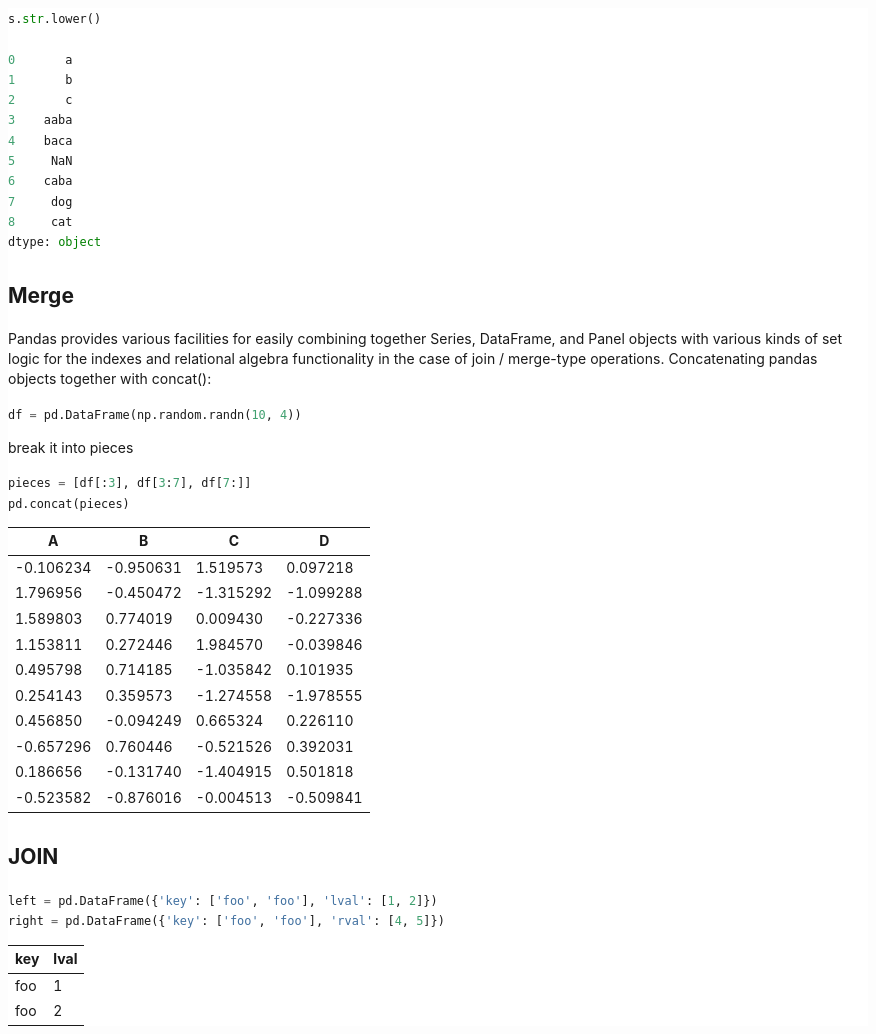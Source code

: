```python
s.str.lower()

0       a
1       b
2       c
3    aaba
4    baca
5     NaN
6    caba
7     dog
8     cat
dtype: object
```

## Merge

Pandas provides various facilities for easily combining together Series, DataFrame, and Panel objects with various kinds of set logic for the indexes and relational algebra functionality in the case of join / merge-type operations. Concatenating pandas objects together with concat():

```python
df = pd.DataFrame(np.random.randn(10, 4))
```

break it into pieces

```python
pieces = [df[:3], df[3:7], df[7:]]
pd.concat(pieces)
```

|     A   |     B      |     C      |    D       
|---------|------------|------------|-----------
-0.106234 |	-0.950631	 |  1.519573	|  0.097218
1.796956	| -0.450472	 |  -1.315292	| -1.099288
1.589803	| 0.774019	 |  0.009430	| -0.227336
1.153811	| 0.272446	 |  1.984570	| -0.039846
0.495798	| 0.714185	 | -1.035842	| 0.101935
0.254143	| 0.359573	 | -1.274558	| -1.978555
0.456850	| -0.094249	 | 0.665324	  | 0.226110
-0.657296	| 0.760446	 | -0.521526	| 0.392031
0.186656	| -0.131740	 | -1.404915	| 0.501818
-0.523582	| -0.876016	 |-0.004513	  | -0.509841

## JOIN

```python
left = pd.DataFrame({'key': ['foo', 'foo'], 'lval': [1, 2]})
right = pd.DataFrame({'key': ['foo', 'foo'], 'rval': [4, 5]})
```

| key	 | lval
|------|------
| foo	 |  1
| foo	 |  2
